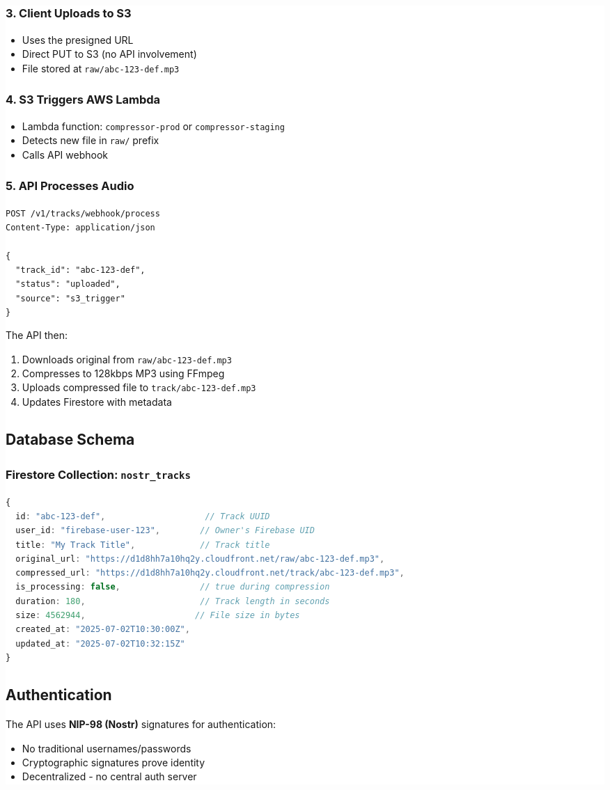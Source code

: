 ### 3. Client Uploads to S3
- Uses the presigned URL
- Direct PUT to S3 (no API involvement)
- File stored at `raw/abc-123-def.mp3`

### 4. S3 Triggers AWS Lambda
- Lambda function: `compressor-prod` or `compressor-staging`
- Detects new file in `raw/` prefix
- Calls API webhook

### 5. API Processes Audio
```http
POST /v1/tracks/webhook/process
Content-Type: application/json

{
  "track_id": "abc-123-def",
  "status": "uploaded",
  "source": "s3_trigger"
}
```

The API then:
1. Downloads original from `raw/abc-123-def.mp3`
2. Compresses to 128kbps MP3 using FFmpeg
3. Uploads compressed file to `track/abc-123-def.mp3`
4. Updates Firestore with metadata

## Database Schema

### Firestore Collection: `nostr_tracks`
```typescript
{
  id: "abc-123-def",                    // Track UUID
  user_id: "firebase-user-123",        // Owner's Firebase UID
  title: "My Track Title",             // Track title
  original_url: "https://d1d8hh7a10hq2y.cloudfront.net/raw/abc-123-def.mp3",
  compressed_url: "https://d1d8hh7a10hq2y.cloudfront.net/track/abc-123-def.mp3",
  is_processing: false,                // true during compression
  duration: 180,                       // Track length in seconds
  size: 4562944,                      // File size in bytes
  created_at: "2025-07-02T10:30:00Z",
  updated_at: "2025-07-02T10:32:15Z"
}
```

## Authentication

The API uses **NIP-98 (Nostr)** signatures for authentication:
- No traditional usernames/passwords
- Cryptographic signatures prove identity
- Decentralized - no central auth server
